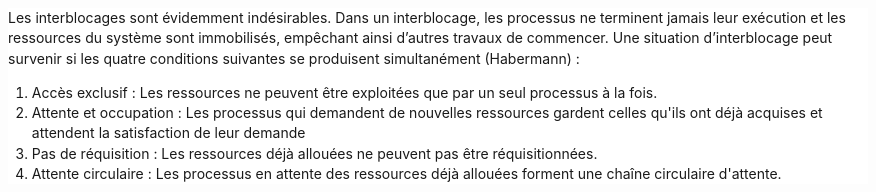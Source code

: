 Les interblocages sont évidemment indésirables. Dans un interblocage, les processus ne terminent jamais leur exécution et les ressources du système sont immobilisés, empêchant ainsi d’autres travaux de commencer.
 Une situation d’interblocage peut survenir si les quatre conditions suivantes se produisent simultanément (Habermann) :

1. Accès exclusif : Les ressources ne peuvent être exploitées que par un seul processus à la fois.
2. Attente et occupation : Les processus qui demandent de nouvelles ressources gardent celles qu'ils ont déjà acquises et attendent la satisfaction de leur demande
3. Pas de réquisition : Les ressources déjà allouées ne peuvent pas être réquisitionnées.
4. Attente circulaire : Les processus en attente des ressources déjà allouées forment une chaîne circulaire d'attente.



